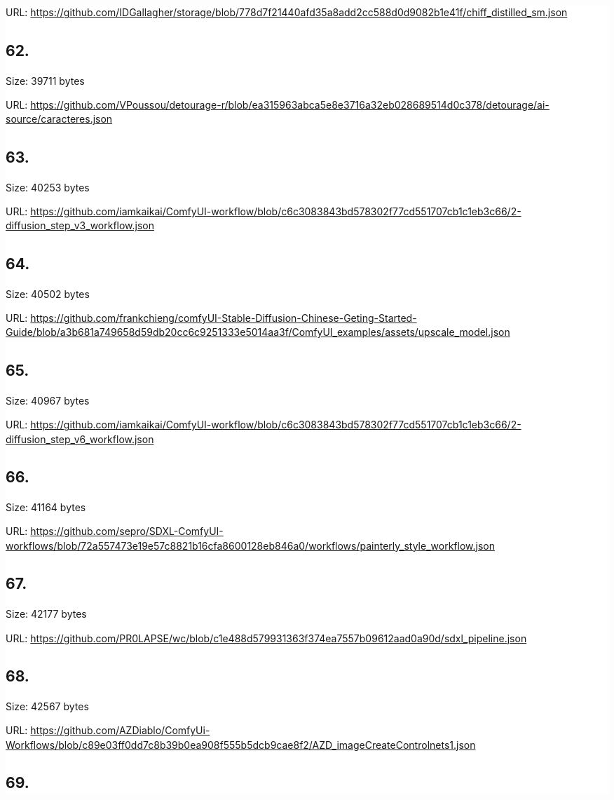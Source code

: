 URL: https://github.com/IDGallagher/storage/blob/778d7f21440afd35a8add2cc588d0d9082b1e41f/chiff_distilled_sm.json

## 62. 

Size: 39711 bytes

URL: https://github.com/VPoussou/detourage-r/blob/ea315963abca5e8e3716a32eb028689514d0c378/detourage/ai-source/caracteres.json

## 63. 

Size: 40253 bytes

URL: https://github.com/iamkaikai/ComfyUI-workflow/blob/c6c3083843bd578302f77cd551707cb1c1eb3c66/2-diffusion_step_v3_workflow.json

## 64. 

Size: 40502 bytes

URL: https://github.com/frankchieng/comfyUI-Stable-Diffusion-Chinese-Geting-Started-Guide/blob/a3b681a749658d59db20cc6c9251333e5014aa3f/ComfyUI_examples/assets/upscale_model.json

## 65. 

Size: 40967 bytes

URL: https://github.com/iamkaikai/ComfyUI-workflow/blob/c6c3083843bd578302f77cd551707cb1c1eb3c66/2-diffusion_step_v6_workflow.json

## 66. 

Size: 41164 bytes

URL: https://github.com/sepro/SDXL-ComfyUI-workflows/blob/72a557473e19e57c8821b16cfa8600128eb846a0/workflows/painterly_style_workflow.json

## 67. 

Size: 42177 bytes

URL: https://github.com/PR0LAPSE/wc/blob/c1e488d579931363f374ea7557b09612aad0a90d/sdxl_pipeline.json

## 68. 

Size: 42567 bytes

URL: https://github.com/AZDiablo/ComfyUi-Workflows/blob/c89e03ff0dd7c8b39b0ea908f555b5dcb9cae8f2/AZD_imageCreateControlnets1.json

## 69. 
